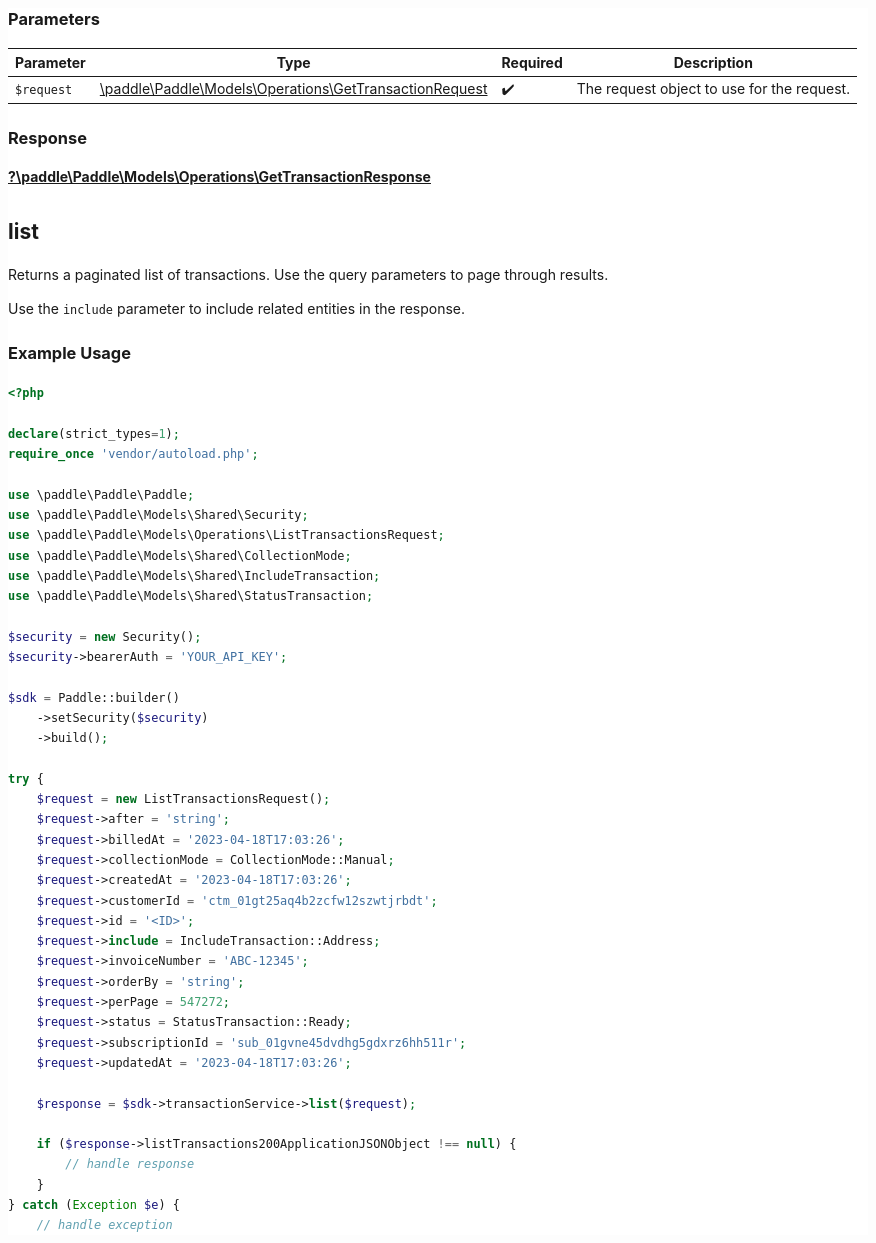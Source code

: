 ### Parameters

| Parameter                                                                                                  | Type                                                                                                       | Required                                                                                                   | Description                                                                                                |
| ---------------------------------------------------------------------------------------------------------- | ---------------------------------------------------------------------------------------------------------- | ---------------------------------------------------------------------------------------------------------- | ---------------------------------------------------------------------------------------------------------- |
| `$request`                                                                                                 | [\paddle\Paddle\Models\Operations\GetTransactionRequest](../../models/operations/GetTransactionRequest.md) | :heavy_check_mark:                                                                                         | The request object to use for the request.                                                                 |


### Response

**[?\paddle\Paddle\Models\Operations\GetTransactionResponse](../../models/operations/GetTransactionResponse.md)**


## list

Returns a paginated list of transactions. Use the query parameters to page through results.

Use the `include` parameter to include related entities in the response.

### Example Usage

```php
<?php

declare(strict_types=1);
require_once 'vendor/autoload.php';

use \paddle\Paddle\Paddle;
use \paddle\Paddle\Models\Shared\Security;
use \paddle\Paddle\Models\Operations\ListTransactionsRequest;
use \paddle\Paddle\Models\Shared\CollectionMode;
use \paddle\Paddle\Models\Shared\IncludeTransaction;
use \paddle\Paddle\Models\Shared\StatusTransaction;

$security = new Security();
$security->bearerAuth = 'YOUR_API_KEY';

$sdk = Paddle::builder()
    ->setSecurity($security)
    ->build();

try {
    $request = new ListTransactionsRequest();
    $request->after = 'string';
    $request->billedAt = '2023-04-18T17:03:26';
    $request->collectionMode = CollectionMode::Manual;
    $request->createdAt = '2023-04-18T17:03:26';
    $request->customerId = 'ctm_01gt25aq4b2zcfw12szwtjrbdt';
    $request->id = '<ID>';
    $request->include = IncludeTransaction::Address;
    $request->invoiceNumber = 'ABC-12345';
    $request->orderBy = 'string';
    $request->perPage = 547272;
    $request->status = StatusTransaction::Ready;
    $request->subscriptionId = 'sub_01gvne45dvdhg5gdxrz6hh511r';
    $request->updatedAt = '2023-04-18T17:03:26';

    $response = $sdk->transactionService->list($request);

    if ($response->listTransactions200ApplicationJSONObject !== null) {
        // handle response
    }
} catch (Exception $e) {
    // handle exception
```